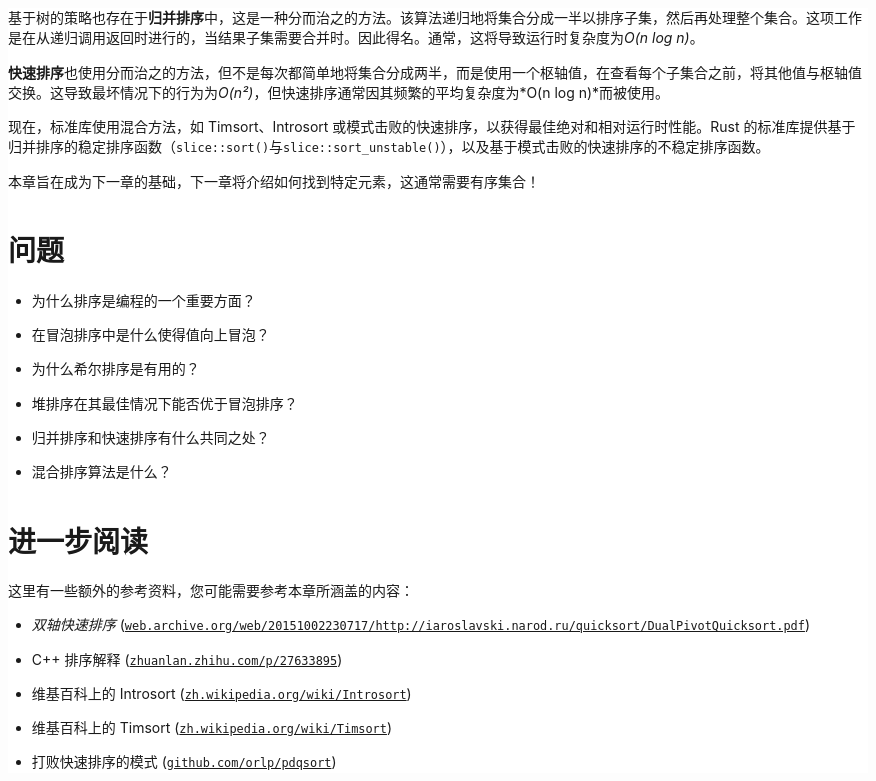 基于树的策略也存在于**归并排序**中，这是一种分而治之的方法。该算法递归地将集合分成一半以排序子集，然后再处理整个集合。这项工作是在从递归调用返回时进行的，当结果子集需要合并时。因此得名。通常，这将导致运行时复杂度为*O(n log n)*。

**快速排序**也使用分而治之的方法，但不是每次都简单地将集合分成两半，而是使用一个枢轴值，在查看每个子集合之前，将其他值与枢轴值交换。这导致最坏情况下的行为为*O(n²)*，但快速排序通常因其频繁的平均复杂度为*O(n log n)*而被使用。

现在，标准库使用混合方法，如 Timsort、Introsort 或模式击败的快速排序，以获得最佳绝对和相对运行时性能。Rust 的标准库提供基于归并排序的稳定排序函数（`slice::sort()`与`slice::sort_unstable()`），以及基于模式击败的快速排序的不稳定排序函数。

本章旨在成为下一章的基础，下一章将介绍如何找到特定元素，这通常需要有序集合！

# 问题

+   为什么排序是编程的一个重要方面？

+   在冒泡排序中是什么使得值向上冒泡？

+   为什么希尔排序是有用的？

+   堆排序在其最佳情况下能否优于冒泡排序？

+   归并排序和快速排序有什么共同之处？

+   混合排序算法是什么？

# 进一步阅读

这里有一些额外的参考资料，您可能需要参考本章所涵盖的内容：

+   *双轴快速排序* ([`web.archive.org/web/20151002230717/http://iaroslavski.narod.ru/quicksort/DualPivotQuicksort.pdf`](https://web.archive.org/web/20151002230717/http://iaroslavski.narod.ru/quicksort/DualPivotQuicksort.pdf))

+   C++ 排序解释 ([`zhuanlan.zhihu.com/p/27633895`](https://zhuanlan.zhihu.com/p/27633895))

+   维基百科上的 Introsort ([`zh.wikipedia.org/wiki/Introsort`](https://zh.wikipedia.org/wiki/Introsort))

+   维基百科上的 Timsort ([`zh.wikipedia.org/wiki/Timsort`](https://zh.wikipedia.org/wiki/Timsort))

+   打败快速排序的模式 ([`github.com/orlp/pdqsort`](https://github.com/orlp/pdqsort))
